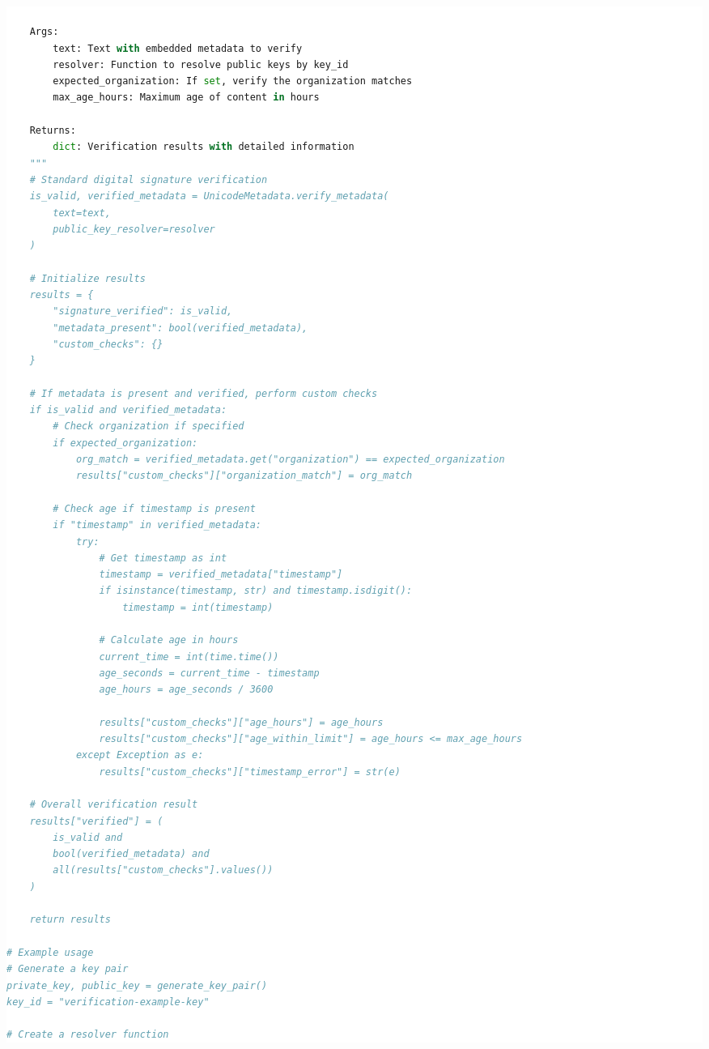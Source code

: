 ```python

    Args:
        text: Text with embedded metadata to verify
        resolver: Function to resolve public keys by key_id
        expected_organization: If set, verify the organization matches
        max_age_hours: Maximum age of content in hours

    Returns:
        dict: Verification results with detailed information
    """
    # Standard digital signature verification
    is_valid, verified_metadata = UnicodeMetadata.verify_metadata(
        text=text,
        public_key_resolver=resolver
    )

    # Initialize results
    results = {
        "signature_verified": is_valid,
        "metadata_present": bool(verified_metadata),
        "custom_checks": {}
    }

    # If metadata is present and verified, perform custom checks
    if is_valid and verified_metadata:
        # Check organization if specified
        if expected_organization:
            org_match = verified_metadata.get("organization") == expected_organization
            results["custom_checks"]["organization_match"] = org_match

        # Check age if timestamp is present
        if "timestamp" in verified_metadata:
            try:
                # Get timestamp as int
                timestamp = verified_metadata["timestamp"]
                if isinstance(timestamp, str) and timestamp.isdigit():
                    timestamp = int(timestamp)

                # Calculate age in hours
                current_time = int(time.time())
                age_seconds = current_time - timestamp
                age_hours = age_seconds / 3600

                results["custom_checks"]["age_hours"] = age_hours
                results["custom_checks"]["age_within_limit"] = age_hours <= max_age_hours
            except Exception as e:
                results["custom_checks"]["timestamp_error"] = str(e)

    # Overall verification result
    results["verified"] = (
        is_valid and
        bool(verified_metadata) and
        all(results["custom_checks"].values())
    )

    return results

# Example usage
# Generate a key pair
private_key, public_key = generate_key_pair()
key_id = "verification-example-key"

# Create a resolver function
```